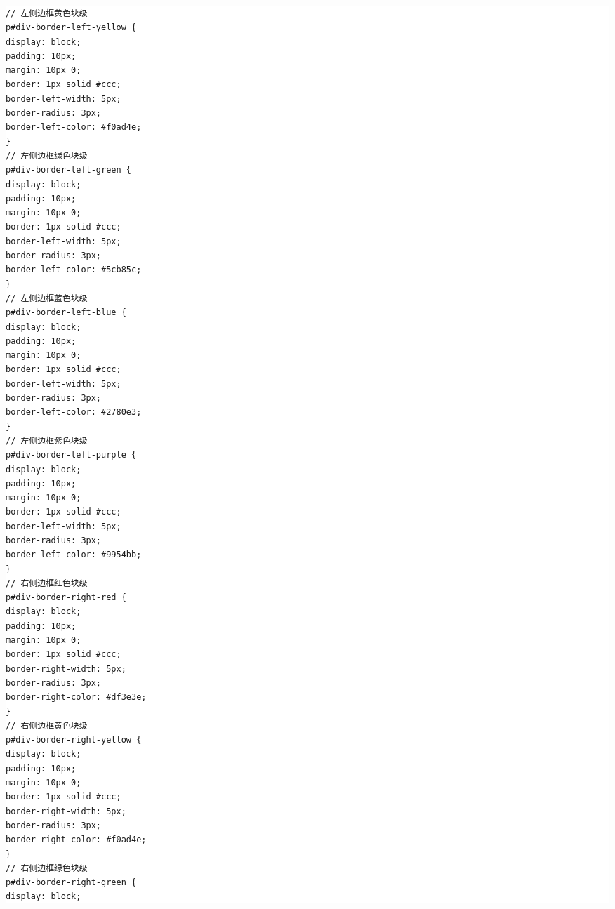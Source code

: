 ```
// 左侧边框黄色块级
p#div-border-left-yellow {
display: block;
padding: 10px;
margin: 10px 0;
border: 1px solid #ccc;
border-left-width: 5px;
border-radius: 3px;
border-left-color: #f0ad4e;
}
// 左侧边框绿色块级
p#div-border-left-green {
display: block;
padding: 10px;
margin: 10px 0;
border: 1px solid #ccc;
border-left-width: 5px;
border-radius: 3px;
border-left-color: #5cb85c;
}
// 左侧边框蓝色块级
p#div-border-left-blue {
display: block;
padding: 10px;
margin: 10px 0;
border: 1px solid #ccc;
border-left-width: 5px;
border-radius: 3px;
border-left-color: #2780e3;
}
// 左侧边框紫色块级
p#div-border-left-purple {
display: block;
padding: 10px;
margin: 10px 0;
border: 1px solid #ccc;
border-left-width: 5px;
border-radius: 3px;
border-left-color: #9954bb;
}
// 右侧边框红色块级
p#div-border-right-red {
display: block;
padding: 10px;
margin: 10px 0;
border: 1px solid #ccc;
border-right-width: 5px;
border-radius: 3px;
border-right-color: #df3e3e;
}
// 右侧边框黄色块级
p#div-border-right-yellow {
display: block;
padding: 10px;
margin: 10px 0;
border: 1px solid #ccc;
border-right-width: 5px;
border-radius: 3px;
border-right-color: #f0ad4e;
}
// 右侧边框绿色块级
p#div-border-right-green {
display: block;
```